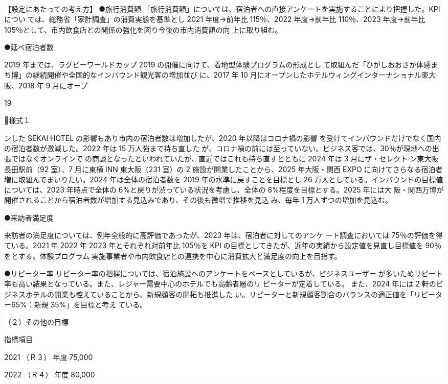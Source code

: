 【設定にあたっての考え方】
●旅行消費額
「旅行消費額」については、宿泊者への直接アンケートを実施することにより把握した。KPI につい
ては、総務省「家計調査」の消費実態を基準とし 2021 年度→前年比 115％、2022 年度→前年比
110％、2023 年度→前年比 105％として、市内飲食店との関係の強化を図り今後の市内消費額の向
上に取り組む。

●延べ宿泊者数

2019 年までは、ラグビーワールドカップ 2019 の開催に向けて、着地型体験プログラムの形成とし
て取組んだ「ひがしおおさか体感まち博」の継続開催や全国的なインバウンド観光客の増加並び
に、2017 年 10 月にオープンしたホテルウィングインターナショナル東大阪、2018 年 9 月にオープ

19

様式１

ンした SEKAI HOTEL の影響もあり市内の宿泊者数は増加したが、2020 年以降はコロナ禍の影響
を受けてインバウンドだけでなく国内の宿泊者数が激減した。2022 年は 15 万人強まで持ち直した
が、コロナ禍の前には至っていない。ビジネス客では、30％が現地への出張ではなくオンラインで
の商談となったといわれていたが、直近ではこれも持ち直すとともに 2024 年は 3 月にザ・セレクト
ン東大阪長田駅前（92 室）、7 月に東横 INN 東大阪（231 室）の 2 施設が開業したことから、2025
年大阪・関西 EXPO に向けてさらなる宿泊者増に取組んでまいりたい。2024 年は全体の宿泊者数を
2019 年の水準に戻すことを目標とし 26 万人としている。インバウンドの目標値については、2023
年時点で全体の 6%と戻りが渋っている状況を考慮し、全体の 8%程度を目標とする。2025 年には大
阪・関西万博が開催されることから宿泊者数が増加する見込みであり、その後も微増で推移を見込
み、毎年 1 万人ずつの増加を見込む。

●来訪者満足度

来訪者の満足度については、例年全般的に高評価であったが、2023 年は、宿泊者に対してのアンケ
ート調査においては 75％の評価を得ている。2021 年 2022 年 2023 年とそれぞれ対前年比 105％を
KPI の目標としてきたが、近年の実績から設定値を見直し目標値を 90％をとする。体験プログラム
実施事業者や市内飲食店との連携を中心に消費拡大と満足度の向上を目指す。

●リピーター率
  リピーター率の把握については、宿泊施設へのアンケートをベースとしているが、ビジネスユーザー
が多いためリピート率も高い結果となっている。また、レジャー需要中心のホテルでも高齢者層のリ
ピーターが定着している。
また、2024 年には 2 軒のビジネスホテルの開業も控えていることから、新規顧客の開拓も推進した
い。リピーターと新規顧客割合のバランスの適正値を「リピーター65%：新規 35%」を目標と考え
ている。

（２）その他の目標

指標項目

2021
（Ｒ３）
年度
75,000

2022
（Ｒ４）
年度
80,000
